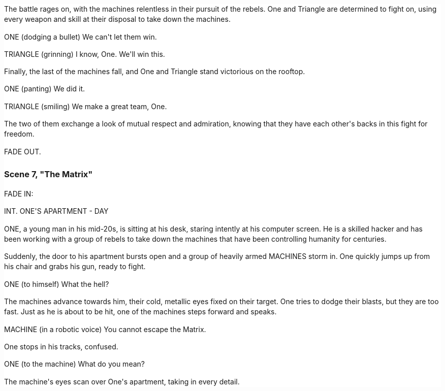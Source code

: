 The battle rages on, with the machines relentless in their pursuit of the rebels. One and Triangle are determined to fight on, using every weapon and skill at their disposal to take down the machines.

ONE
(dodging a bullet)
We can't let them win.

TRIANGLE
(grinning)
I know, One. We'll win this.

Finally, the last of the machines fall, and One and Triangle stand victorious on the rooftop.

ONE
(panting)
We did it.

TRIANGLE
(smiling)
We make a great team, One.

The two of them exchange a look of mutual respect and admiration, knowing that they have each other's backs in this fight for freedom.

FADE OUT.
### Scene 7,  "The Matrix"
FADE IN:

INT. ONE'S APARTMENT - DAY

ONE, a young man in his mid-20s, is sitting at his desk, staring intently at his computer screen. He is a skilled hacker and has been working with a group of rebels to take down the machines that have been controlling humanity for centuries.

Suddenly, the door to his apartment bursts open and a group of heavily armed MACHINES storm in. One quickly jumps up from his chair and grabs his gun, ready to fight.

ONE
(to himself)
What the hell?

The machines advance towards him, their cold, metallic eyes fixed on their target. One tries to dodge their blasts, but they are too fast. Just as he is about to be hit, one of the machines steps forward and speaks.

MACHINE
(in a robotic voice)
You cannot escape the Matrix.

One stops in his tracks, confused.

ONE
(to the machine)
What do you mean?

The machine's eyes scan over One's apartment, taking in every detail.
